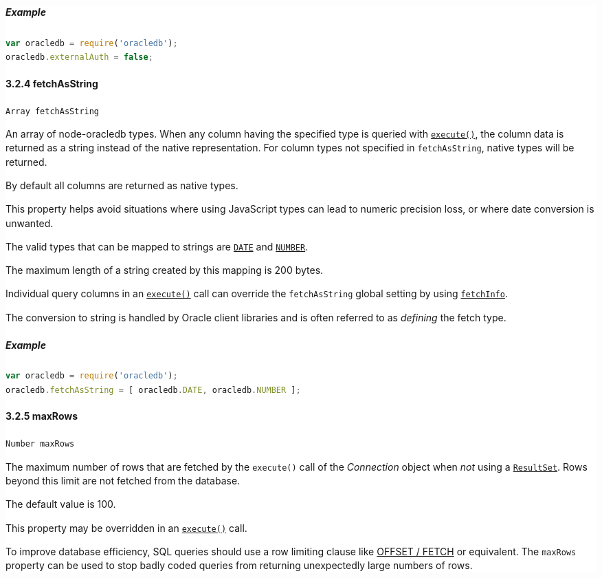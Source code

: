 ##### Example

```javascript
var oracledb = require('oracledb');
oracledb.externalAuth = false;
```

#### <a name="propdbfetchasstring"></a> 3.2.4 fetchAsString

```
Array fetchAsString
```

An array of node-oracledb types.  When any column having the specified
type is queried with [`execute()`](#execute), the column data is
returned as a string instead of the native representation.  For column
types not specified in `fetchAsString`, native types will be returned.

By default all columns are returned as native types.

This property helps avoid situations where using JavaScript types can
lead to numeric precision loss, or where date conversion is unwanted.

The valid types that can be mapped to strings are
[`DATE`](#oracledbconstants) and [`NUMBER`](#oracledbconstants).

The maximum length of a string created by this mapping is 200 bytes.

Individual query columns in an [`execute()`](#execute) call can
override the `fetchAsString` global setting by using
[`fetchInfo`](#executeoptions).

The conversion to string is handled by Oracle client libraries and is
often referred to as *defining* the fetch type.


##### Example

```javascript
var oracledb = require('oracledb');
oracledb.fetchAsString = [ oracledb.DATE, oracledb.NUMBER ];
```

#### <a name="propdbmaxrows"></a> 3.2.5 maxRows

```
Number maxRows
```

The maximum number of rows that are fetched by the `execute()` call of the *Connection*
object when *not* using a [`ResultSet`](#resultsetclass).  Rows beyond
this limit are not fetched from the database.

The default value is 100.

This property may be overridden in an [`execute()`](#execute) call.

To improve database efficiency, SQL queries should use a row
limiting clause like [OFFSET /
FETCH](https://docs.oracle.com/database/121/SQLRF/statements_10002.htm#BABEAACC)
or equivalent. The `maxRows` property can be used to stop badly coded
queries from returning unexpectedly large numbers of rows.
